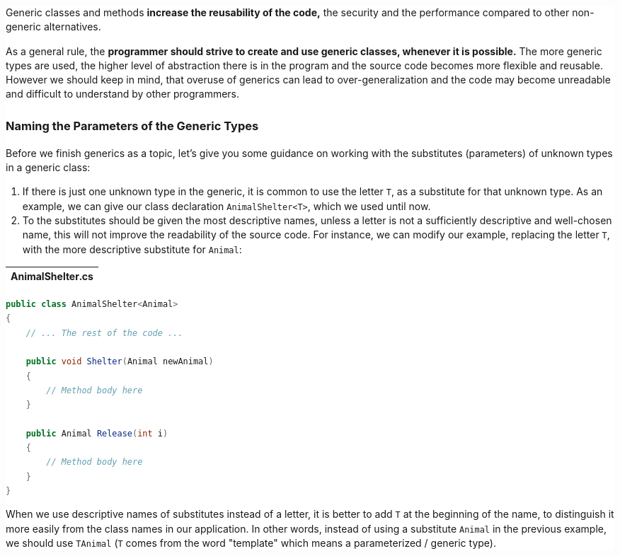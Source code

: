 Generic classes and methods **increase the reusability of the code,** the security and the performance compared to other non-generic alternatives.

As a general rule, the **programmer should strive to create and use generic classes, whenever it is possible.** The more generic types are used, the higher level of abstraction there is in the program and the source code becomes more flexible and reusable. However we should keep in mind, that overuse of generics can lead to over-generalization and the code may become unreadable and difficult to understand by other programmers.

### Naming the Parameters of the Generic Types

Before we finish generics as a topic, let’s give you some guidance on working with the substitutes (parameters) of unknown types in a generic class:

1. If there is just one unknown type in the generic, it is common to use the letter `T`, as a substitute for that unknown type. As an example, we can give our class declaration `AnimalShelter<T>`, which we used until now.
2. To the substitutes should be given the most descriptive names, unless a letter is not a sufficiently descriptive and well-chosen name, this will not improve the readability of the source code. For instance, we can modify our example, replacing the letter `T`, with the more descriptive substitute for `Animal`:

| AnimalShelter.cs |
|---|

```cs
public class AnimalShelter<Animal>
{
    // ... The rest of the code ...

    public void Shelter(Animal newAnimal)
    {
        // Method body here
    }

    public Animal Release(int i)
    {
        // Method body here
    }
}
```

When we use descriptive names of substitutes instead of a letter, it is better to add `T` at the beginning of the name, to distinguish it more easily from the class names in our application. In other words, instead of using a substitute `Animal` in the previous example, we should use `TAnimal` (`T` comes from the word "template" which means a parameterized / generic type).
